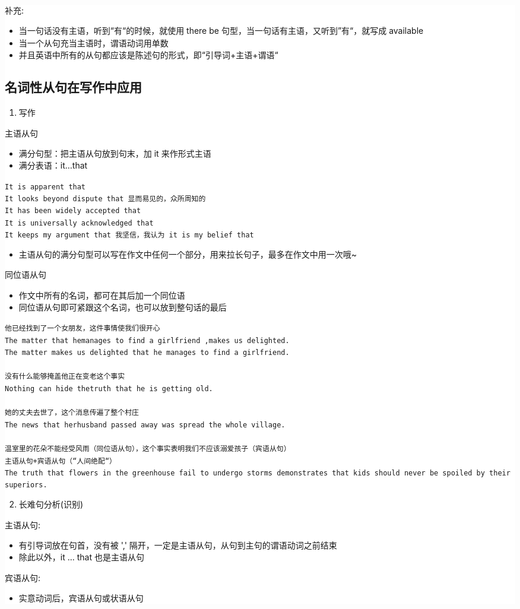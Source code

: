 补充:

- 当一句话没有主语，听到“有“的时候，就使用 there be 句型，当一句话有主语，又听到”有“，就写成 available
- 当一个从句充当主语时，谓语动词用单数
- 并且英语中所有的从句都应该是陈述句的形式，即“引导词+主语+谓语“

## 名词性从句在写作中应用

1.  写作

主语从句

- 满分句型：把主语从句放到句末，加 it 来作形式主语
- 满分表语：it…that

```
It is apparent that
It looks beyond dispute that 显而易见的，众所周知的
It has been widely accepted that
It is universally acknowledged that
It keeps my argument that 我坚信，我认为 it is my belief that
```

- 主语从句的满分句型可以写在作文中任何一个部分，用来拉长句子，最多在作文中用一次哦~

同位语从句

- 作文中所有的名词，都可在其后加一个同位语
- 同位语从句即可紧跟这个名词，也可以放到整句话的最后

```
他已经找到了一个女朋友，这件事情使我们很开心
The matter that hemanages to find a girlfriend ,makes us delighted.
The matter makes us delighted that he manages to find a girlfriend.

没有什么能够掩盖他正在变老这个事实
Nothing can hide thetruth that he is getting old.

她的丈夫去世了，这个消息传遍了整个村庄
The news that herhusband passed away was spread the whole village.

温室里的花朵不能经受风雨（同位语从句），这个事实表明我们不应该溺爱孩子（宾语从句）
主语从句+宾语从句（“人间绝配“）
The truth that flowers in the greenhouse fail to undergo storms demonstrates that kids should never be spoiled by their superiors.
```

2.  长难句分析(识别)

主语从句:

- 有引导词放在句首，没有被 ',' 隔开，一定是主语从句，从句到主句的谓语动词之前结束
- 除此以外，it ... that 也是主语从句

宾语从句:

- 实意动词后，宾语从句或状语从句
